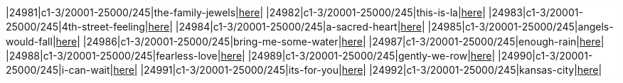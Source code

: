 |24981|c1-3/20001-25000/245|the-family-jewels|[here](https://cdn.jsdelivr.net/gh/guitarchord/c1-3/20001-25000/245/the-family-jewels.webp)|
|24982|c1-3/20001-25000/245|this-is-la|[here](https://cdn.jsdelivr.net/gh/guitarchord/c1-3/20001-25000/245/this-is-la.webp)|
|24983|c1-3/20001-25000/245|4th-street-feeling|[here](https://cdn.jsdelivr.net/gh/guitarchord/c1-3/20001-25000/245/4th-street-feeling.webp)|
|24984|c1-3/20001-25000/245|a-sacred-heart|[here](https://cdn.jsdelivr.net/gh/guitarchord/c1-3/20001-25000/245/a-sacred-heart.webp)|
|24985|c1-3/20001-25000/245|angels-would-fall|[here](https://cdn.jsdelivr.net/gh/guitarchord/c1-3/20001-25000/245/angels-would-fall.webp)|
|24986|c1-3/20001-25000/245|bring-me-some-water|[here](https://cdn.jsdelivr.net/gh/guitarchord/c1-3/20001-25000/245/bring-me-some-water.webp)|
|24987|c1-3/20001-25000/245|enough-rain|[here](https://cdn.jsdelivr.net/gh/guitarchord/c1-3/20001-25000/245/enough-rain.webp)|
|24988|c1-3/20001-25000/245|fearless-love|[here](https://cdn.jsdelivr.net/gh/guitarchord/c1-3/20001-25000/245/fearless-love.webp)|
|24989|c1-3/20001-25000/245|gently-we-row|[here](https://cdn.jsdelivr.net/gh/guitarchord/c1-3/20001-25000/245/gently-we-row.webp)|
|24990|c1-3/20001-25000/245|i-can-wait|[here](https://cdn.jsdelivr.net/gh/guitarchord/c1-3/20001-25000/245/i-can-wait.webp)|
|24991|c1-3/20001-25000/245|its-for-you|[here](https://cdn.jsdelivr.net/gh/guitarchord/c1-3/20001-25000/245/its-for-you.webp)|
|24992|c1-3/20001-25000/245|kansas-city|[here](https://cdn.jsdelivr.net/gh/guitarchord/c1-3/20001-25000/245/kansas-city.webp)|
